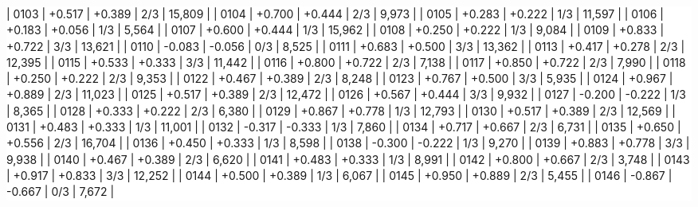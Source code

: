 | 0103     |   +0.517 |   +0.389 | 2/3       | 15,809   |
| 0104     |   +0.700 |   +0.444 | 2/3       | 9,973    |
| 0105     |   +0.283 |   +0.222 | 1/3       | 11,597   |
| 0106     |   +0.183 |   +0.056 | 1/3       | 5,564    |
| 0107     |   +0.600 |   +0.444 | 1/3       | 15,962   |
| 0108     |   +0.250 |   +0.222 | 1/3       | 9,084    |
| 0109     |   +0.833 |   +0.722 | 3/3       | 13,621   |
| 0110     |   -0.083 |   -0.056 | 0/3       | 8,525    |
| 0111     |   +0.683 |   +0.500 | 3/3       | 13,362   |
| 0113     |   +0.417 |   +0.278 | 2/3       | 12,395   |
| 0115     |   +0.533 |   +0.333 | 3/3       | 11,442   |
| 0116     |   +0.800 |   +0.722 | 2/3       | 7,138    |
| 0117     |   +0.850 |   +0.722 | 2/3       | 7,990    |
| 0118     |   +0.250 |   +0.222 | 2/3       | 9,353    |
| 0122     |   +0.467 |   +0.389 | 2/3       | 8,248    |
| 0123     |   +0.767 |   +0.500 | 3/3       | 5,935    |
| 0124     |   +0.967 |   +0.889 | 2/3       | 11,023   |
| 0125     |   +0.517 |   +0.389 | 2/3       | 12,472   |
| 0126     |   +0.567 |   +0.444 | 3/3       | 9,932    |
| 0127     |   -0.200 |   -0.222 | 1/3       | 8,365    |
| 0128     |   +0.333 |   +0.222 | 2/3       | 6,380    |
| 0129     |   +0.867 |   +0.778 | 1/3       | 12,793   |
| 0130     |   +0.517 |   +0.389 | 2/3       | 12,569   |
| 0131     |   +0.483 |   +0.333 | 1/3       | 11,001   |
| 0132     |   -0.317 |   -0.333 | 1/3       | 7,860    |
| 0134     |   +0.717 |   +0.667 | 2/3       | 6,731    |
| 0135     |   +0.650 |   +0.556 | 2/3       | 16,704   |
| 0136     |   +0.450 |   +0.333 | 1/3       | 8,598    |
| 0138     |   -0.300 |   -0.222 | 1/3       | 9,270    |
| 0139     |   +0.883 |   +0.778 | 3/3       | 9,938    |
| 0140     |   +0.467 |   +0.389 | 2/3       | 6,620    |
| 0141     |   +0.483 |   +0.333 | 1/3       | 8,991    |
| 0142     |   +0.800 |   +0.667 | 2/3       | 3,748    |
| 0143     |   +0.917 |   +0.833 | 3/3       | 12,252   |
| 0144     |   +0.500 |   +0.389 | 1/3       | 6,067    |
| 0145     |   +0.950 |   +0.889 | 2/3       | 5,455    |
| 0146     |   -0.867 |   -0.667 | 0/3       | 7,672    |